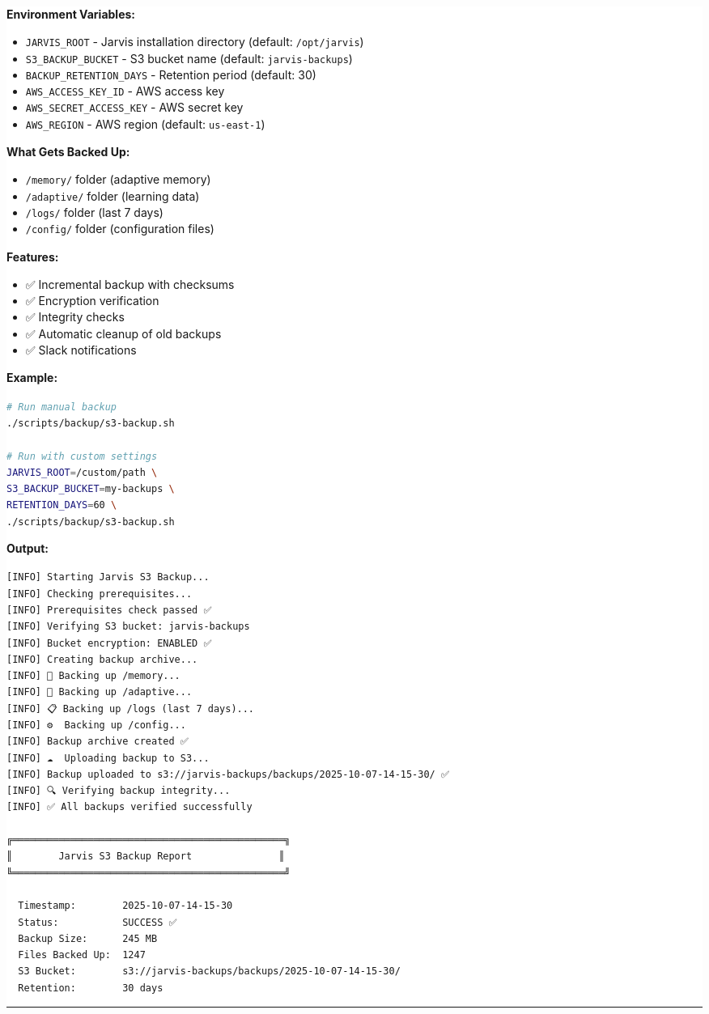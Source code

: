 **Environment Variables:**
- `JARVIS_ROOT` - Jarvis installation directory (default: `/opt/jarvis`)
- `S3_BACKUP_BUCKET` - S3 bucket name (default: `jarvis-backups`)
- `BACKUP_RETENTION_DAYS` - Retention period (default: 30)
- `AWS_ACCESS_KEY_ID` - AWS access key
- `AWS_SECRET_ACCESS_KEY` - AWS secret key
- `AWS_REGION` - AWS region (default: `us-east-1`)

**What Gets Backed Up:**
- `/memory/` folder (adaptive memory)
- `/adaptive/` folder (learning data)
- `/logs/` folder (last 7 days)
- `/config/` folder (configuration files)

**Features:**
- ✅ Incremental backup with checksums
- ✅ Encryption verification
- ✅ Integrity checks
- ✅ Automatic cleanup of old backups
- ✅ Slack notifications

**Example:**
```bash
# Run manual backup
./scripts/backup/s3-backup.sh

# Run with custom settings
JARVIS_ROOT=/custom/path \
S3_BACKUP_BUCKET=my-backups \
RETENTION_DAYS=60 \
./scripts/backup/s3-backup.sh
```

**Output:**
```
[INFO] Starting Jarvis S3 Backup...
[INFO] Checking prerequisites...
[INFO] Prerequisites check passed ✅
[INFO] Verifying S3 bucket: jarvis-backups
[INFO] Bucket encryption: ENABLED ✅
[INFO] Creating backup archive...
[INFO] 📁 Backing up /memory...
[INFO] 🧠 Backing up /adaptive...
[INFO] 📋 Backing up /logs (last 7 days)...
[INFO] ⚙️  Backing up /config...
[INFO] Backup archive created ✅
[INFO] ☁️  Uploading backup to S3...
[INFO] Backup uploaded to s3://jarvis-backups/backups/2025-10-07-14-15-30/ ✅
[INFO] 🔍 Verifying backup integrity...
[INFO] ✅ All backups verified successfully

╔═══════════════════════════════════════════════╗
║        Jarvis S3 Backup Report               ║
╚═══════════════════════════════════════════════╝

  Timestamp:        2025-10-07-14-15-30
  Status:           SUCCESS ✅
  Backup Size:      245 MB
  Files Backed Up:  1247
  S3 Bucket:        s3://jarvis-backups/backups/2025-10-07-14-15-30/
  Retention:        30 days
```

---